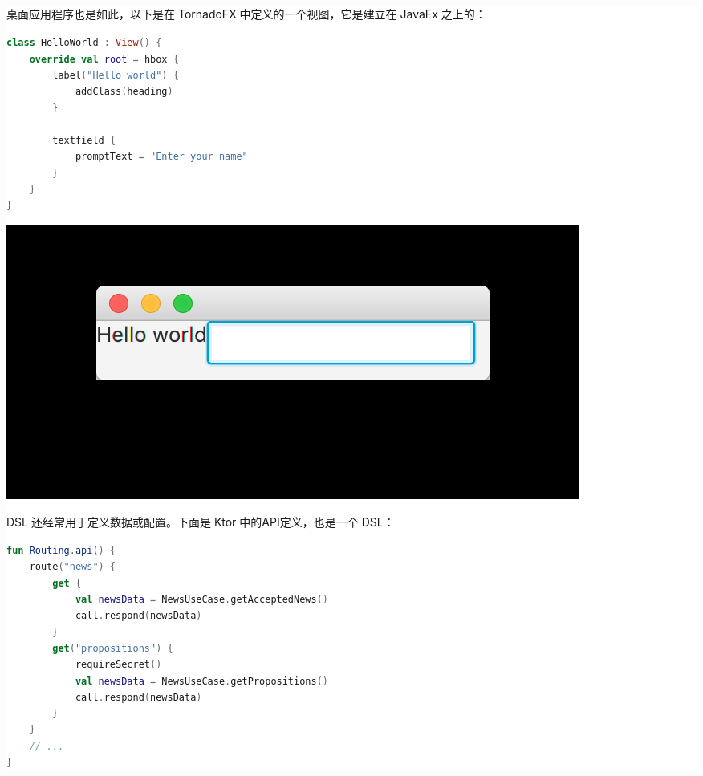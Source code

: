 桌面应用程序也是如此，以下是在 TornadoFX 中定义的一个视图，它是建立在 JavaFx 之上的：

```kotlin
class HelloWorld : View() {
    override val root = hbox {
        label("Hello world") {
            addClass(heading)
        }
        
        textfield {
            promptText = "Enter your name"
        }
    }
}
```

![](<../../.gitbook/assets/image (13) (1).png>)

DSL 还经常用于定义数据或配置。下面是 Ktor 中的API定义，也是一个 DSL：

```kotlin
fun Routing.api() {
    route("news") {
        get {
            val newsData = NewsUseCase.getAcceptedNews()
            call.respond(newsData)
        }
        get("propositions") {
            requireSecret()
            val newsData = NewsUseCase.getPropositions()
            call.respond(newsData)
        }
    }
    // ...
}
```
